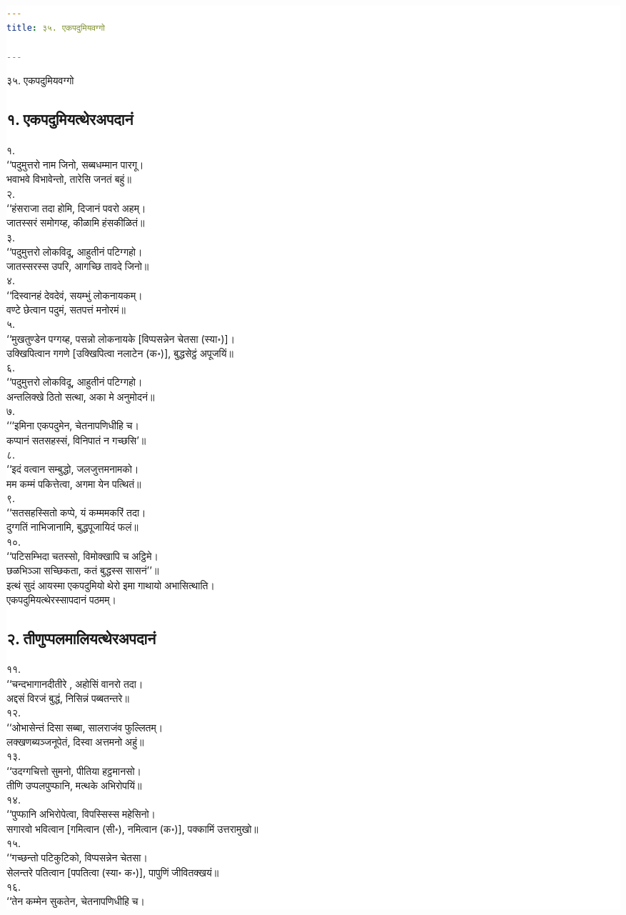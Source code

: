 ```yaml
---
title: ३५. एकपदुमियवग्गो

---
```

३५. एकपदुमियवग्गो  


## १. एकपदुमियत्थेरअपदानं

१.  
‘‘पदुमुत्तरो नाम जिनो, सब्बधम्मान पारगू।  
भवाभवे विभावेन्तो, तारेसि जनतं बहुं॥  
२.  
‘‘हंसराजा तदा होमि, दिजानं पवरो अहम्।  
जातस्सरं समोगय्ह, कीळामि हंसकीळितं॥  
३.  
‘‘पदुमुत्तरो लोकविदू, आहुतीनं पटिग्गहो।  
जातस्सरस्स उपरि, आगच्छि तावदे जिनो॥  
४.  
‘‘दिस्वानहं देवदेवं, सयम्भुं लोकनायकम्।  
वण्टे छेत्वान पदुमं, सतपत्तं मनोरमं॥  
५.  
‘‘मुखतुण्डेन पग्गय्ह, पसन्नो लोकनायके [विप्पसन्नेन चेतसा (स्या॰)]।  
उक्खिपित्वान गगणे [उक्खिपित्वा नलाटेन (क॰)], बुद्धसेट्ठं अपूजयिं॥  
६.  
‘‘पदुमुत्तरो लोकविदू, आहुतीनं पटिग्गहो।  
अन्तलिक्खे ठितो सत्था, अका मे अनुमोदनं॥  
७.  
‘‘‘इमिना एकपदुमेन, चेतनापणिधीहि च।  
कप्पानं सतसहस्सं, विनिपातं न गच्छसि’॥  
८.  
‘‘इदं वत्वान सम्बुद्धो, जलजुत्तमनामको।  
मम कम्मं पकित्तेत्वा, अगमा येन पत्थितं॥  
९.  
‘‘सतसहस्सितो कप्पे, यं कम्ममकरिं तदा।  
दुग्गतिं नाभिजानामि, बुद्धपूजायिदं फलं॥  
१०.  
‘‘पटिसम्भिदा चतस्सो, विमोक्खापि च अट्ठिमे।  
छळभिञ्ञा सच्छिकता, कतं बुद्धस्स सासनं’’॥  
इत्थं सुदं आयस्मा एकपदुमियो थेरो इमा गाथायो अभासित्थाति।  
एकपदुमियत्थेरस्सापदानं पठमम्।  


## २. तीणुप्पलमालियत्थेरअपदानं

११.  
‘‘चन्दभागानदीतीरे , अहोसिं वानरो तदा।  
अद्दसं विरजं बुद्धं, निसिन्नं पब्बतन्तरे॥  
१२.  
‘‘ओभासेन्तं दिसा सब्बा, सालराजंव फुल्लितम्।  
लक्खणब्यञ्जनूपेतं, दिस्वा अत्तमनो अहुं॥  
१३.  
‘‘उदग्गचित्तो सुमनो, पीतिया हट्ठमानसो।  
तीणि उप्पलपुप्फानि, मत्थके अभिरोपयिं॥  
१४.  
‘‘पुप्फानि अभिरोपेत्वा, विपस्सिस्स महेसिनो।  
सगारवो भवित्वान [गमित्वान (सी॰), नमित्वान (क॰)], पक्कामिं उत्तरामुखो॥  
१५.  
‘‘गच्छन्तो पटिकुटिको, विप्पसन्नेन चेतसा।  
सेलन्तरे पतित्वान [पपतित्वा (स्या॰ क॰)], पापुणिं जीवितक्खयं॥  
१६.  
‘‘तेन कम्मेन सुकतेन, चेतनापणिधीहि च।  